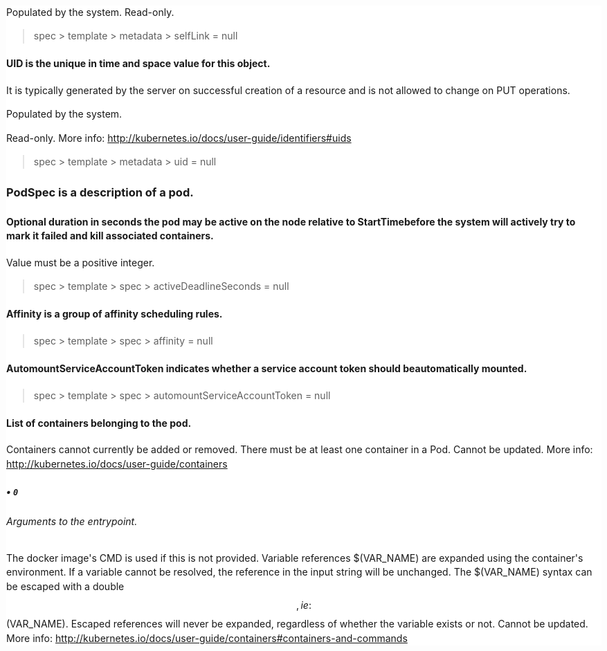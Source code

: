 Populated by the system. Read-only.

> spec > template > metadata > selfLink = null

#### UID is the unique in time and space value for this object.

 It is typically generated by
 the server on successful creation of a resource and is not allowed to change on PUT
 operations.

 Populated by the system.

 Read-only. More info:
 http://kubernetes.io/docs/user-guide/identifiers#uids

> spec > template > metadata > uid = null

### PodSpec is a description of a pod.

<h4>
Optional duration in seconds the pod may be active on the node relative to StartTimebefore the system will actively try to mark it failed and kill associated containers.
</h4>


 Value must be a positive integer.

> spec > template > spec > activeDeadlineSeconds = null

#### Affinity is a group of affinity scheduling rules.

> spec > template > spec > affinity = null

<h4>
AutomountServiceAccountToken indicates whether a service account token should beautomatically mounted.
</h4>

> spec > template > spec > automountServiceAccountToken = null

#### List of containers belonging to the pod.

 Containers cannot currently be added or removed.
 There must be at least one container in a Pod. Cannot be updated. More info:
 http://kubernetes.io/docs/user-guide/containers

##### • `0`

###### Arguments to the entrypoint.

 The docker image's CMD is used if this is not provided.
 Variable references $(VAR_NAME) are expanded using the container's environment. If a
 variable cannot be resolved, the reference in the input string will be unchanged. The
 $(VAR_NAME) syntax can be escaped with a double $$, ie: $$(VAR_NAME). Escaped references
 will never be expanded, regardless of whether the variable exists or not. Cannot be
 updated. More info:
 http://kubernetes.io/docs/user-guide/containers#containers-and-commands
